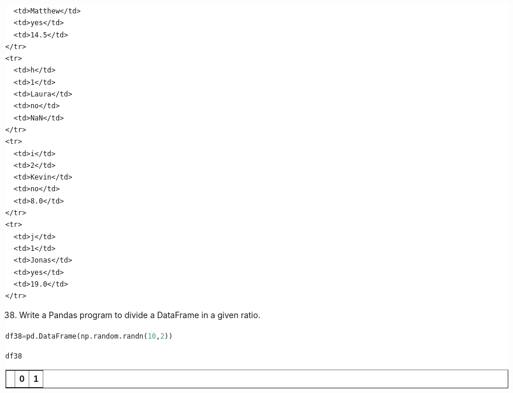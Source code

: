       <td>Matthew</td>
      <td>yes</td>
      <td>14.5</td>
    </tr>
    <tr>
      <td>h</td>
      <td>1</td>
      <td>Laura</td>
      <td>no</td>
      <td>NaN</td>
    </tr>
    <tr>
      <td>i</td>
      <td>2</td>
      <td>Kevin</td>
      <td>no</td>
      <td>8.0</td>
    </tr>
    <tr>
      <td>j</td>
      <td>1</td>
      <td>Jonas</td>
      <td>yes</td>
      <td>19.0</td>
    </tr>
  </tbody>
</table>
</div>



38. Write a Pandas program to divide a DataFrame in a given ratio.


```python
df38=pd.DataFrame(np.random.randn(10,2))
```


```python
df38
```




<div>
<style scoped>
    .dataframe tbody tr th:only-of-type {
        vertical-align: middle;
    }

    .dataframe tbody tr th {
        vertical-align: top;
    }

    .dataframe thead th {
        text-align: right;
    }
</style>
<table border="1" class="dataframe">
  <thead>
    <tr style="text-align: right;">
      <th></th>
      <th>0</th>
      <th>1</th>
    </tr>
  </thead>
  <tbody>
    <tr>